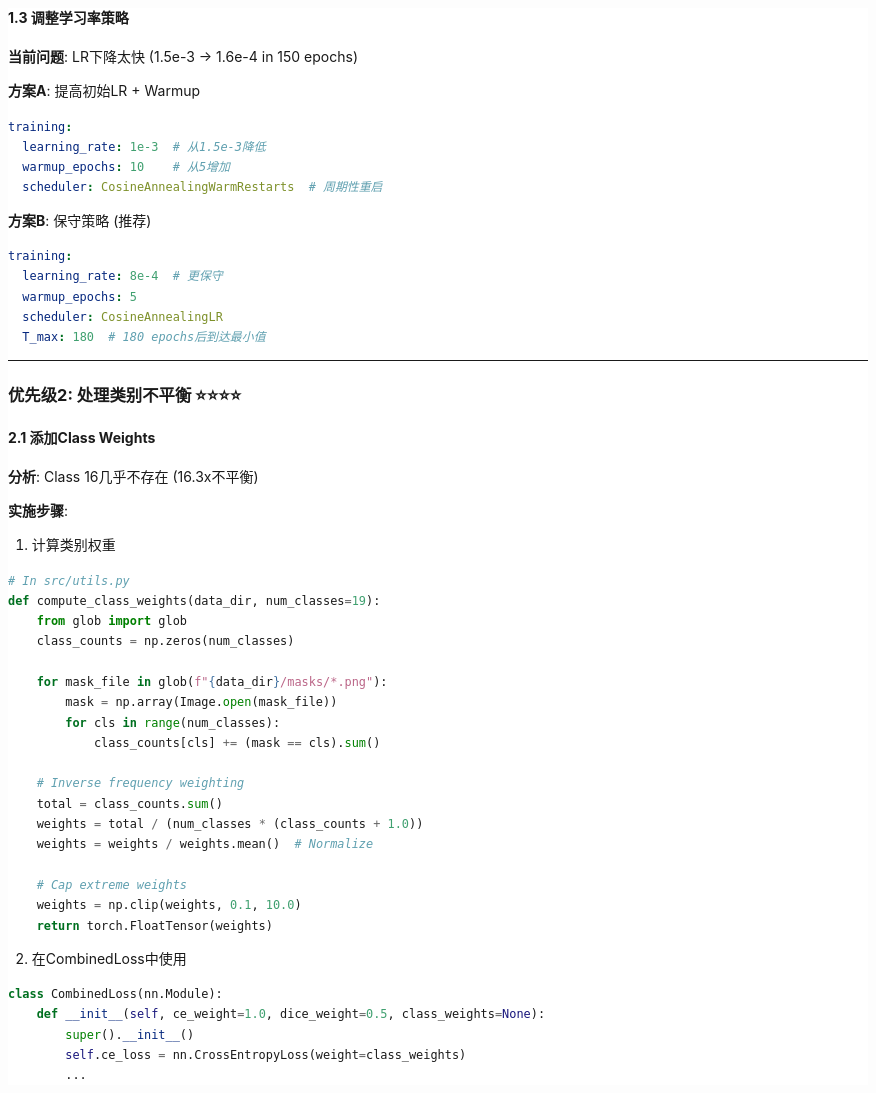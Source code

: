 #### 1.3 调整学习率策略
**当前问题**: LR下降太快 (1.5e-3 → 1.6e-4 in 150 epochs)

**方案A**: 提高初始LR + Warmup
```yaml
training:
  learning_rate: 1e-3  # 从1.5e-3降低
  warmup_epochs: 10    # 从5增加
  scheduler: CosineAnnealingWarmRestarts  # 周期性重启
```

**方案B**: 保守策略 (推荐)
```yaml
training:
  learning_rate: 8e-4  # 更保守
  warmup_epochs: 5
  scheduler: CosineAnnealingLR
  T_max: 180  # 180 epochs后到达最小值
```

---

### 优先级2: 处理类别不平衡 ⭐⭐⭐⭐

#### 2.1 添加Class Weights
**分析**: Class 16几乎不存在 (16.3x不平衡)

**实施步骤**:
1. 计算类别权重
```python
# In src/utils.py
def compute_class_weights(data_dir, num_classes=19):
    from glob import glob
    class_counts = np.zeros(num_classes)

    for mask_file in glob(f"{data_dir}/masks/*.png"):
        mask = np.array(Image.open(mask_file))
        for cls in range(num_classes):
            class_counts[cls] += (mask == cls).sum()

    # Inverse frequency weighting
    total = class_counts.sum()
    weights = total / (num_classes * (class_counts + 1.0))
    weights = weights / weights.mean()  # Normalize

    # Cap extreme weights
    weights = np.clip(weights, 0.1, 10.0)
    return torch.FloatTensor(weights)
```

2. 在CombinedLoss中使用
```python
class CombinedLoss(nn.Module):
    def __init__(self, ce_weight=1.0, dice_weight=0.5, class_weights=None):
        super().__init__()
        self.ce_loss = nn.CrossEntropyLoss(weight=class_weights)
        ...
```
